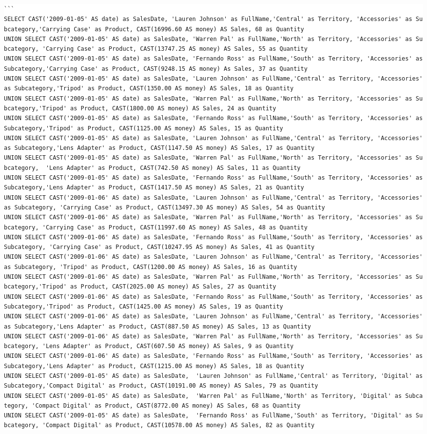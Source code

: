     ```
    SELECT CAST('2009-01-05' AS date) as SalesDate, 'Lauren Johnson' as FullName,'Central' as Territory, 'Accessories' as Subcategory,'Carrying Case' as Product, CAST(16996.60 AS money) AS Sales, 68 as Quantity
    UNION SELECT CAST('2009-01-05' AS date) as SalesDate, 'Warren Pal' as FullName,'North' as Territory, 'Accessories' as Subcategory, 'Carrying Case' as Product, CAST(13747.25 AS money) AS Sales, 55 as Quantity
    UNION SELECT CAST('2009-01-05' AS date) as SalesDate, 'Fernando Ross' as FullName,'South' as Territory, 'Accessories' as Subcategory,'Carrying Case' as Product, CAST(9248.15 AS money) As Sales, 37 as Quantity
    UNION SELECT CAST('2009-01-05' AS date) as SalesDate, 'Lauren Johnson' as FullName,'Central' as Territory, 'Accessories' as Subcategory,'Tripod' as Product, CAST(1350.00 AS money) AS Sales, 18 as Quantity
    UNION SELECT CAST('2009-01-05' AS date) as SalesDate, 'Warren Pal' as FullName,'North' as Territory, 'Accessories' as Subcategory,'Tripod' as Product, CAST(1800.00 AS money) AS Sales, 24 as Quantity
    UNION SELECT CAST('2009-01-05' AS date) as SalesDate, 'Fernando Ross' as FullName,'South' as Territory, 'Accessories' as Subcategory,'Tripod' as Product, CAST(1125.00 AS money) AS Sales, 15 as Quantity
    UNION SELECT CAST('2009-01-05' AS date) as SalesDate, 'Lauren Johnson' as FullName,'Central' as Territory, 'Accessories' as Subcategory,'Lens Adapter' as Product, CAST(1147.50 AS money) AS Sales, 17 as Quantity
    UNION SELECT CAST('2009-01-05' AS date) as SalesDate, 'Warren Pal' as FullName,'North' as Territory, 'Accessories' as Subcategory,  'Lens Adapter' as Product, CAST(742.50 AS money) AS Sales, 11 as Quantity
    UNION SELECT CAST('2009-01-05' AS date) as SalesDate, 'Fernando Ross' as FullName,'South' as Territory, 'Accessories' as Subcategory,'Lens Adapter' as Product, CAST(1417.50 AS money) AS Sales, 21 as Quantity
    UNION SELECT CAST('2009-01-06' AS date) as SalesDate, 'Lauren Johnson' as FullName,'Central' as Territory, 'Accessories' as Subcategory, 'Carrying Case' as Product, CAST(13497.30 AS money) AS Sales, 54 as Quantity
    UNION SELECT CAST('2009-01-06' AS date) as SalesDate, 'Warren Pal' as FullName,'North' as Territory, 'Accessories' as Subcategory, 'Carrying Case' as Product, CAST(11997.60 AS money) AS Sales, 48 as Quantity
    UNION SELECT CAST('2009-01-06' AS date) as SalesDate, 'Fernando Ross' as FullName,'South' as Territory, 'Accessories' as Subcategory, 'Carrying Case' as Product, CAST(10247.95 AS money) As Sales, 41 as Quantity
    UNION SELECT CAST('2009-01-06' AS date) as SalesDate, 'Lauren Johnson' as FullName,'Central' as Territory, 'Accessories' as Subcategory, 'Tripod' as Product, CAST(1200.00 AS money) AS Sales, 16 as Quantity
    UNION SELECT CAST('2009-01-06' AS date) as SalesDate, 'Warren Pal' as FullName,'North' as Territory, 'Accessories' as Subcategory,'Tripod' as Product, CAST(2025.00 AS money) AS Sales, 27 as Quantity
    UNION SELECT CAST('2009-01-06' AS date) as SalesDate, 'Fernando Ross' as FullName,'South' as Territory, 'Accessories' as Subcategory,'Tripod' as Product, CAST(1425.00 AS money) AS Sales, 19 as Quantity
    UNION SELECT CAST('2009-01-06' AS date) as SalesDate, 'Lauren Johnson' as FullName,'Central' as Territory, 'Accessories' as Subcategory,'Lens Adapter' as Product, CAST(887.50 AS money) AS Sales, 13 as Quantity
    UNION SELECT CAST('2009-01-06' AS date) as SalesDate, 'Warren Pal' as FullName,'North' as Territory, 'Accessories' as Subcategory, 'Lens Adapter' as Product, CAST(607.50 AS money) AS Sales, 9 as Quantity
    UNION SELECT CAST('2009-01-06' AS date) as SalesDate, 'Fernando Ross' as FullName,'South' as Territory, 'Accessories' as Subcategory,'Lens Adapter' as Product, CAST(1215.00 AS money) AS Sales, 18 as Quantity
    UNION SELECT CAST('2009-01-05' AS date) as SalesDate,  'Lauren Johnson' as FullName,'Central' as Territory, 'Digital' as Subcategory,'Compact Digital' as Product, CAST(10191.00 AS money) AS Sales, 79 as Quantity
    UNION SELECT CAST('2009-01-05' AS date) as SalesDate,  'Warren Pal' as FullName,'North' as Territory, 'Digital' as Subcategory, 'Compact Digital' as Product, CAST(8772.00 AS money) AS Sales, 68 as Quantity
    UNION SELECT CAST('2009-01-05' AS date) as SalesDate,  'Fernando Ross' as FullName,'South' as Territory, 'Digital' as Subcategory, 'Compact Digital' as Product, CAST(10578.00 AS money) AS Sales, 82 as Quantity